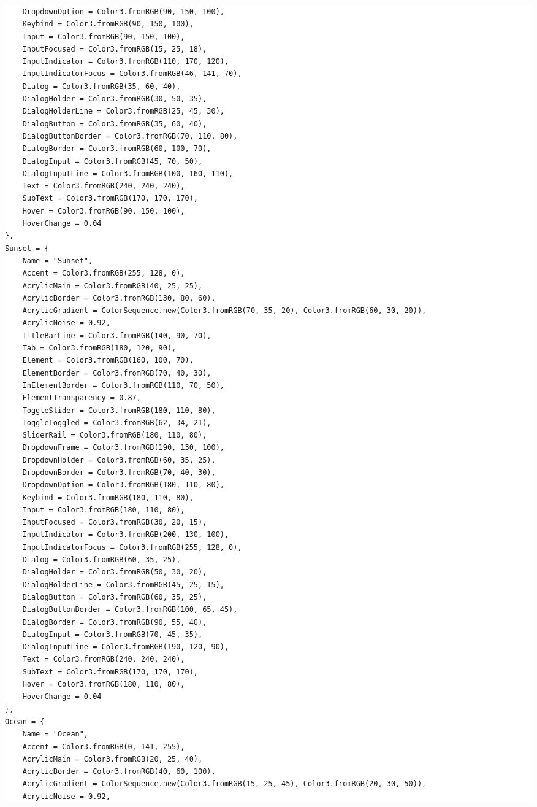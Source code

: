 		DropdownOption = Color3.fromRGB(90, 150, 100),
		Keybind = Color3.fromRGB(90, 150, 100),
		Input = Color3.fromRGB(90, 150, 100),
		InputFocused = Color3.fromRGB(15, 25, 18),
		InputIndicator = Color3.fromRGB(110, 170, 120),
		InputIndicatorFocus = Color3.fromRGB(46, 141, 70),
		Dialog = Color3.fromRGB(35, 60, 40),
		DialogHolder = Color3.fromRGB(30, 50, 35),
		DialogHolderLine = Color3.fromRGB(25, 45, 30),
		DialogButton = Color3.fromRGB(35, 60, 40),
		DialogButtonBorder = Color3.fromRGB(70, 110, 80),
		DialogBorder = Color3.fromRGB(60, 100, 70),
		DialogInput = Color3.fromRGB(45, 70, 50),
		DialogInputLine = Color3.fromRGB(100, 160, 110),
		Text = Color3.fromRGB(240, 240, 240),
		SubText = Color3.fromRGB(170, 170, 170),
		Hover = Color3.fromRGB(90, 150, 100),
		HoverChange = 0.04
	},
	Sunset = {
		Name = "Sunset",
		Accent = Color3.fromRGB(255, 128, 0),
		AcrylicMain = Color3.fromRGB(40, 25, 25),
		AcrylicBorder = Color3.fromRGB(130, 80, 60),
		AcrylicGradient = ColorSequence.new(Color3.fromRGB(70, 35, 20), Color3.fromRGB(60, 30, 20)),
		AcrylicNoise = 0.92,
		TitleBarLine = Color3.fromRGB(140, 90, 70),
		Tab = Color3.fromRGB(180, 120, 90),
		Element = Color3.fromRGB(160, 100, 70),
		ElementBorder = Color3.fromRGB(70, 40, 30),
		InElementBorder = Color3.fromRGB(110, 70, 50),
		ElementTransparency = 0.87,
		ToggleSlider = Color3.fromRGB(180, 110, 80),
		ToggleToggled = Color3.fromRGB(62, 34, 21),
		SliderRail = Color3.fromRGB(180, 110, 80),
		DropdownFrame = Color3.fromRGB(190, 130, 100),
		DropdownHolder = Color3.fromRGB(60, 35, 25),
		DropdownBorder = Color3.fromRGB(70, 40, 30),
		DropdownOption = Color3.fromRGB(180, 110, 80),
		Keybind = Color3.fromRGB(180, 110, 80),
		Input = Color3.fromRGB(180, 110, 80),
		InputFocused = Color3.fromRGB(30, 20, 15),
		InputIndicator = Color3.fromRGB(200, 130, 100),
		InputIndicatorFocus = Color3.fromRGB(255, 128, 0),
		Dialog = Color3.fromRGB(60, 35, 25),
		DialogHolder = Color3.fromRGB(50, 30, 20),
		DialogHolderLine = Color3.fromRGB(45, 25, 15),
		DialogButton = Color3.fromRGB(60, 35, 25),
		DialogButtonBorder = Color3.fromRGB(100, 65, 45),
		DialogBorder = Color3.fromRGB(90, 55, 40),
		DialogInput = Color3.fromRGB(70, 45, 35),
		DialogInputLine = Color3.fromRGB(190, 120, 90),
		Text = Color3.fromRGB(240, 240, 240),
		SubText = Color3.fromRGB(170, 170, 170),
		Hover = Color3.fromRGB(180, 110, 80),
		HoverChange = 0.04
	},
	Ocean = {
		Name = "Ocean",
		Accent = Color3.fromRGB(0, 141, 255),
		AcrylicMain = Color3.fromRGB(20, 25, 40),
		AcrylicBorder = Color3.fromRGB(40, 60, 100),
		AcrylicGradient = ColorSequence.new(Color3.fromRGB(15, 25, 45), Color3.fromRGB(20, 30, 50)),
		AcrylicNoise = 0.92,